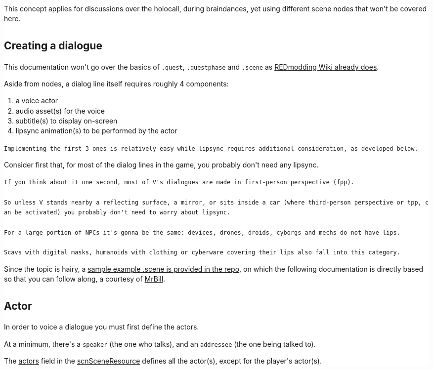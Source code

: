 This concept applies for discussions over the holocall, during braindances, yet using different scene nodes that won't be covered here.

## Creating a dialogue

This documentation won't go over the basics of `.quest`, `.questphase` and `.scene` as [REDmodding Wiki already does](https://wiki.redmodding.org/cyberpunk-2077-modding/modding-guides/quest).

Aside from nodes, a dialog line itself requires roughly 4 components:

1. a voice actor
1. audio asset(s) for the voice
1. subtitle(s) to display on-screen
1. lipsync animation(s) to be performed by the actor

```admonish info
Implementing the first 3 ones is relatively easy while lipsync requires additional consideration, as developed below.
```

Consider first that, for most of the dialog lines in the game, you probably don't need any lipsync.

```admonish tip
If you think about it one second, most of V's dialogues are made in first-person perspective (fpp).

So unless V stands nearby a reflecting surface, a mirror, or sits inside a car (where third-person perspective or tpp, can be activated) you probably don't need to worry about lipsync.

For a large portion of NPCs it's gonna be the same: devices, drones, droids, cyborgs and mechs do not have lips.

Scavs with digital masks, humanoids with clothing or cyberware covering their lips also fall into this category.
```

Since the topic is hairy, a [sample example .scene is provided in the repo](https://github.com/cyb3rpsych0s1s/audioware/tree/main/examples/scenes),
on which the following documentation is directly based so that you can follow along,
a courtesy of [MrBill][MrBill].

## Actor

In order to voice a dialogue you must first define the actors.

At a minimum, there's a `speaker` (the one who talks), and an `addressee` (the one being talked to).

The [actors][actors] field in the [scnSceneResource][scnSceneResource] defines all the actor(s), except for the player's actor(s).


[scnSceneResource]: https://nativedb.red4ext.com/scnSceneResource
[actors]: https://nativedb.red4ext.com/scnSceneResource#actors
[playerActors]: https://nativedb.red4ext.com/scnSceneResource#playerActors
[scnSectionNode]: https://nativedb.red4ext.com/scnSectionNode
[scnDialogLineEvent]: https://nativedb.red4ext.com/scnDialogLineEvent
[MrBill]: https://github.com/MrBilL61
[MisterChedda]: https://next.nexusmods.com/profile/MisterChedda
[DBK]: https://next.nexusmods.com/profile/DBK01
[Dedra]: https://next.nexusmods.com/profile/dederara